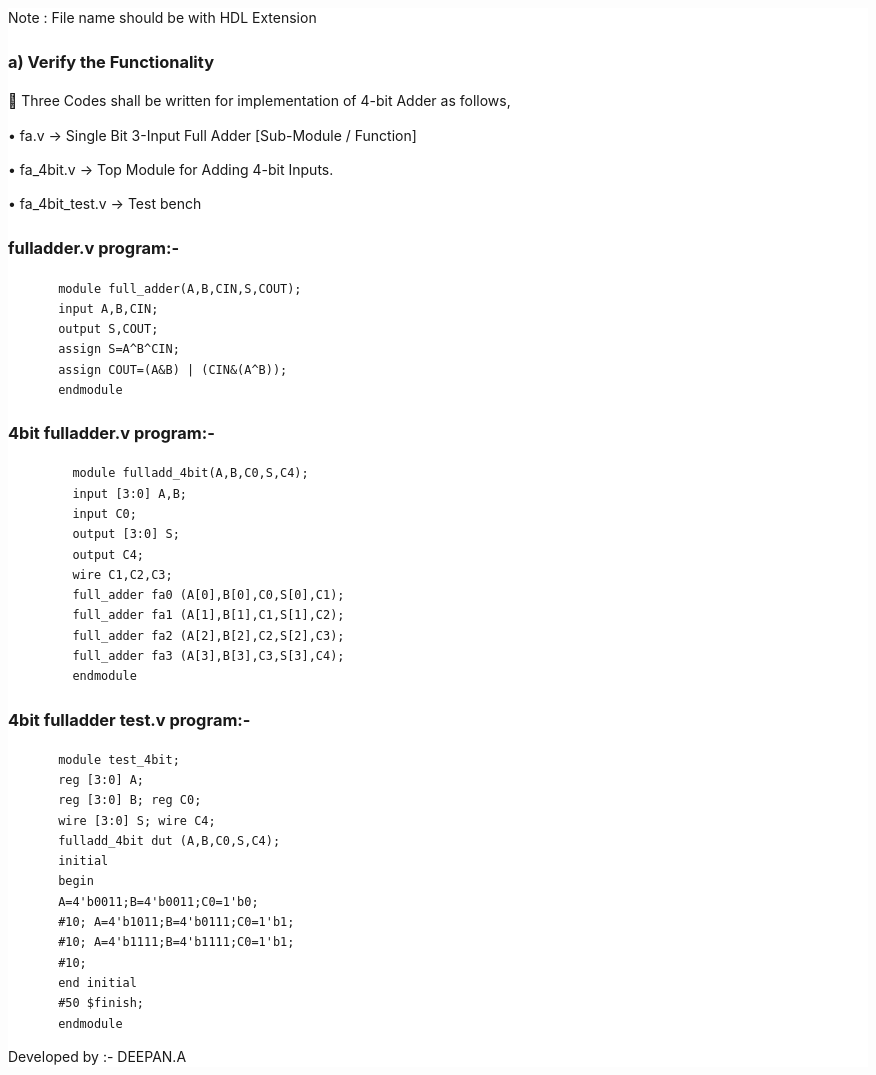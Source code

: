 Note : File name should be with HDL Extension

### a) Verify the Functionality 

	Three Codes shall be written for implementation of 4-bit Adder as follows, 

•	fa.v → Single Bit 3-Input Full Adder [Sub-Module / Function] 

•	fa_4bit.v → Top Module for Adding 4-bit Inputs. 

•	fa_4bit_test.v → Test bench 

### fulladder.v program:-

           module full_adder(A,B,CIN,S,COUT);
           input A,B,CIN;
           output S,COUT;
           assign S=A^B^CIN;
           assign COUT=(A&B) | (CIN&(A^B));
           endmodule

### 4bit fulladder.v program:-


             module fulladd_4bit(A,B,C0,S,C4);
             input [3:0] A,B;
             input C0;
             output [3:0] S;
             output C4;
             wire C1,C2,C3;
             full_adder fa0 (A[0],B[0],C0,S[0],C1);
             full_adder fa1 (A[1],B[1],C1,S[1],C2);
             full_adder fa2 (A[2],B[2],C2,S[2],C3);
             full_adder fa3 (A[3],B[3],C3,S[3],C4);
             endmodule

### 4bit fulladder test.v program:-

           module test_4bit;
           reg [3:0] A;
           reg [3:0] B; reg C0;
           wire [3:0] S; wire C4;
           fulladd_4bit dut (A,B,C0,S,C4);
           initial
           begin
           A=4'b0011;B=4'b0011;C0=1'b0;
           #10; A=4'b1011;B=4'b0111;C0=1'b1;
           #10; A=4'b1111;B=4'b1111;C0=1'b1;
           #10;
           end initial
           #50 $finish;
           endmodule
Developed by :- DEEPAN.A
